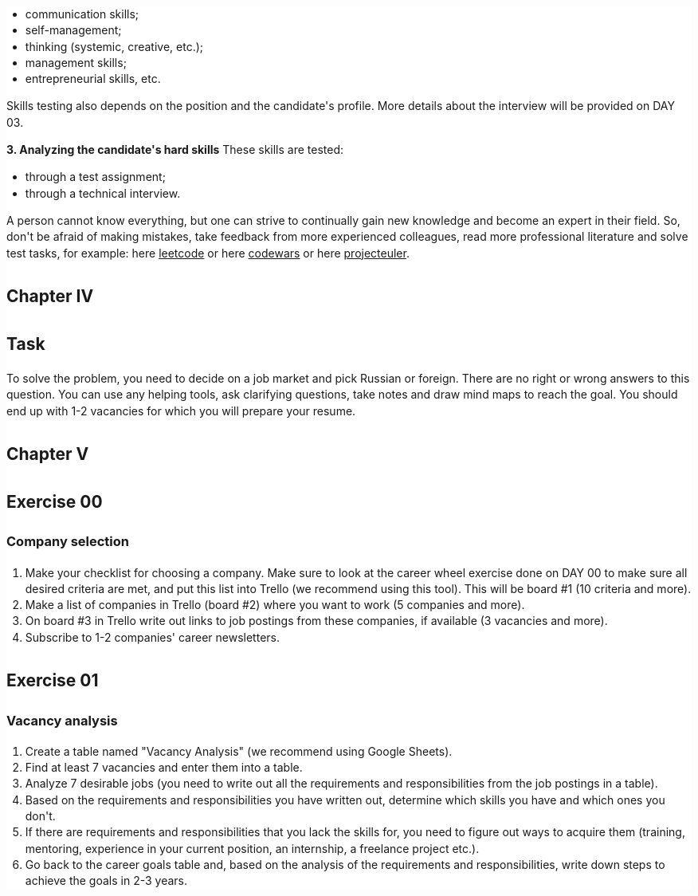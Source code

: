 - communication skills;
- self-management;
- thinking (systemic, creative, etc.);
- management skills;
- entrepreneurial skills, etc.

Skills testing also depends on the position and the candidate's profile. More details about the interview will be provided on DAY 03.

**3. Analyzing the candidate's hard skills**
These skills are tested:

- through a test assignment;
- through a technical interview.

A person cannot know everything, but one can strive to continually gain new knowledge and become an expert in their field. So, don't be afraid of making mistakes, take feedback from more experienced colleagues, read more professional literature and solve test tasks, for example: here [leetcode](https://leetcode.com/) or here [codewars](https://www.codewars.com/) or here [projecteuler](https://projecteuler.net/).

## Chapter IV
## Task

To solve the problem, you need to decide on a job market and pick Russian or foreign. There are no right or wrong answers to this question. You can use any helping tools, ask clarifying questions, take notes and draw mind maps to reach the goal. You should end up with 1-2 vacancies for which you will prepare your resume.

## Chapter V
## Exercise 00
### Company selection

1. Make your checklist for choosing a company. Make sure to look at the career wheel exercise done on DAY 00 to make sure all desired criteria are met, and put this list into Trello (we recommend using this tool). This will be board #1 (10 criteria and more).
2. Make a list of companies in Trello (board #2) where you want to work (5 companies and more).
3. On board #3 in Trello write out links to job postings from these companies, if available (3 vacancies and more).
4. Subscribe to 1-2 companies' career newsletters.

## Exercise 01
### Vacancy analysis

1. Create a table named "Vacancy Analysis" (we recommend using Google Sheets).
2. Find at least 7 vacancies and enter them into a table.
3. Analyze 7 desirable jobs (you need to write out all the requirements and responsibilities from the job postings in a table).
4. Based on the requirements and responsibilities you have written out, determine which skills you have and which ones you don't.
5. If there are requirements and responsibilities that you lack the skills for, you need to figure out ways to acquire them (training, mentoring, experience in your current position, an internship, a freelance project etc.).
6. Go back to the career goals table and, based on the analysis of the requirements and responsibilities, write down steps to achieve the goals in 2-3 years.
